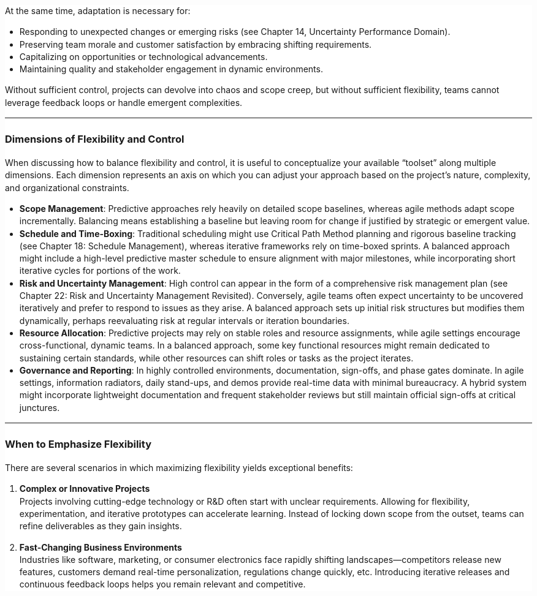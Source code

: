 At the same time, adaptation is necessary for:

- Responding to unexpected changes or emerging risks (see Chapter 14, Uncertainty Performance Domain).  
- Preserving team morale and customer satisfaction by embracing shifting requirements.  
- Capitalizing on opportunities or technological advancements.  
- Maintaining quality and stakeholder engagement in dynamic environments.  

Without sufficient control, projects can devolve into chaos and scope creep, but without sufficient flexibility, teams cannot leverage feedback loops or handle emergent complexities.

---

### Dimensions of Flexibility and Control

When discussing how to balance flexibility and control, it is useful to conceptualize your available “toolset” along multiple dimensions. Each dimension represents an axis on which you can adjust your approach based on the project’s nature, complexity, and organizational constraints.

- **Scope Management**: Predictive approaches rely heavily on detailed scope baselines, whereas agile methods adapt scope incrementally. Balancing means establishing a baseline but leaving room for change if justified by strategic or emergent value.  
- **Schedule and Time-Boxing**: Traditional scheduling might use Critical Path Method planning and rigorous baseline tracking (see Chapter 18: Schedule Management), whereas iterative frameworks rely on time-boxed sprints. A balanced approach might include a high-level predictive master schedule to ensure alignment with major milestones, while incorporating short iterative cycles for portions of the work.  
- **Risk and Uncertainty Management**: High control can appear in the form of a comprehensive risk management plan (see Chapter 22: Risk and Uncertainty Management Revisited). Conversely, agile teams often expect uncertainty to be uncovered iteratively and prefer to respond to issues as they arise. A balanced approach sets up initial risk structures but modifies them dynamically, perhaps reevaluating risk at regular intervals or iteration boundaries.  
- **Resource Allocation**: Predictive projects may rely on stable roles and resource assignments, while agile settings encourage cross-functional, dynamic teams. In a balanced approach, some key functional resources might remain dedicated to sustaining certain standards, while other resources can shift roles or tasks as the project iterates.  
- **Governance and Reporting**: In highly controlled environments, documentation, sign-offs, and phase gates dominate. In agile settings, information radiators, daily stand-ups, and demos provide real-time data with minimal bureaucracy. A hybrid system might incorporate lightweight documentation and frequent stakeholder reviews but still maintain official sign-offs at critical junctures.

---

### When to Emphasize Flexibility

There are several scenarios in which maximizing flexibility yields exceptional benefits:

1. **Complex or Innovative Projects**  
   Projects involving cutting-edge technology or R&D often start with unclear requirements. Allowing for flexibility, experimentation, and iterative prototypes can accelerate learning. Instead of locking down scope from the outset, teams can refine deliverables as they gain insights.

2. **Fast-Changing Business Environments**  
   Industries like software, marketing, or consumer electronics face rapidly shifting landscapes—competitors release new features, customers demand real-time personalization, regulations change quickly, etc. Introducing iterative releases and continuous feedback loops helps you remain relevant and competitive.
